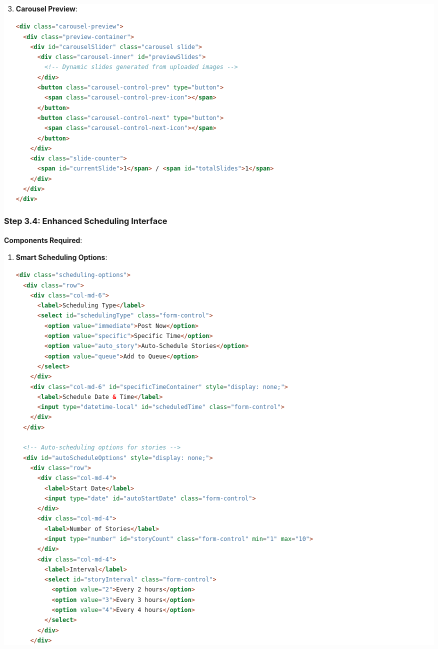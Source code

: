 3. **Carousel Preview**:
   ```html
   <div class="carousel-preview">
     <div class="preview-container">
       <div id="carouselSlider" class="carousel slide">
         <div class="carousel-inner" id="previewSlides">
           <!-- Dynamic slides generated from uploaded images -->
         </div>
         <button class="carousel-control-prev" type="button">
           <span class="carousel-control-prev-icon"></span>
         </button>
         <button class="carousel-control-next" type="button">
           <span class="carousel-control-next-icon"></span>
         </button>
       </div>
       <div class="slide-counter">
         <span id="currentSlide">1</span> / <span id="totalSlides">1</span>
       </div>
     </div>
   </div>
   ```

### Step 3.4: Enhanced Scheduling Interface

**Components Required**:

1. **Smart Scheduling Options**:
   ```html
   <div class="scheduling-options">
     <div class="row">
       <div class="col-md-6">
         <label>Scheduling Type</label>
         <select id="schedulingType" class="form-control">
           <option value="immediate">Post Now</option>
           <option value="specific">Specific Time</option>
           <option value="auto_story">Auto-Schedule Stories</option>
           <option value="queue">Add to Queue</option>
         </select>
       </div>
       <div class="col-md-6" id="specificTimeContainer" style="display: none;">
         <label>Schedule Date & Time</label>
         <input type="datetime-local" id="scheduledTime" class="form-control">
       </div>
     </div>
     
     <!-- Auto-scheduling options for stories -->
     <div id="autoScheduleOptions" style="display: none;">
       <div class="row">
         <div class="col-md-4">
           <label>Start Date</label>
           <input type="date" id="autoStartDate" class="form-control">
         </div>
         <div class="col-md-4">
           <label>Number of Stories</label>
           <input type="number" id="storyCount" class="form-control" min="1" max="10">
         </div>
         <div class="col-md-4">
           <label>Interval</label>
           <select id="storyInterval" class="form-control">
             <option value="2">Every 2 hours</option>
             <option value="3">Every 3 hours</option>
             <option value="4">Every 4 hours</option>
           </select>
         </div>
       </div>
   ```